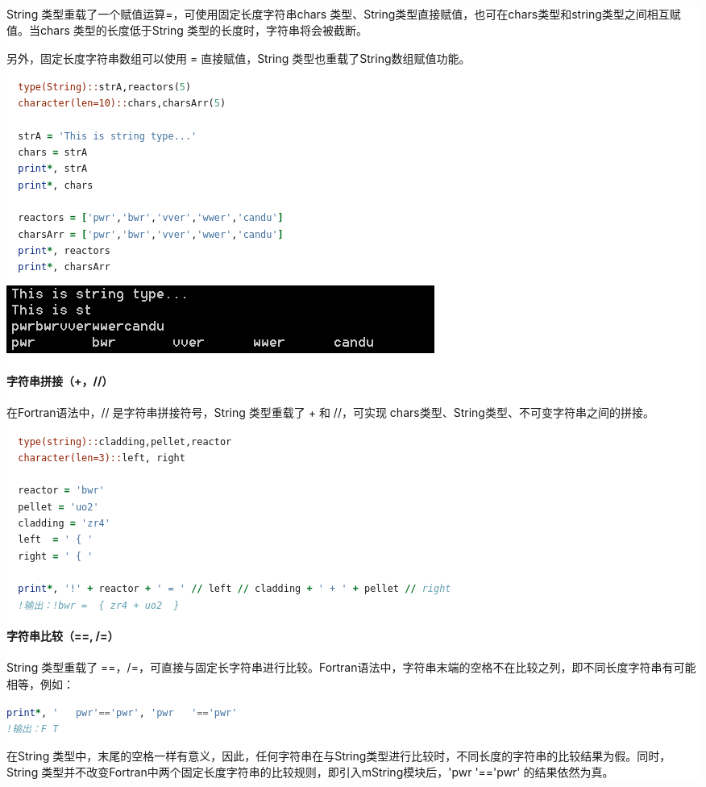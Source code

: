 String 类型重载了一个赋值运算=，可使用固定长度字符串chars 类型、String类型直接赋值，也可在chars类型和string类型之间相互赋值。当chars 类型的长度低于String 类型的长度时，字符串将会被截断。

另外，固定长度字符串数组可以使用 = 直接赋值，String 类型也重载了String数组赋值功能。

```fortran
  type(String)::strA,reactors(5)
  character(len=10)::chars,charsArr(5)
  
  strA = 'This is string type...'
  chars = strA
  print*, strA
  print*, chars
  
  reactors = ['pwr','bwr','vver','wwer','candu']
  charsArr = ['pwr','bwr','vver','wwer','candu']
  print*, reactors	
  print*, charsArr
```

![image-20191226151723522](.\pics\image-20191226151723522.png)

#### 字符串拼接（+，//）

在Fortran语法中，// 是字符串拼接符号，String 类型重载了 + 和 //，可实现 chars类型、String类型、不可变字符串之间的拼接。

```fortran
  type(string)::cladding,pellet,reactor
  character(len=3)::left, right
  
  reactor = 'bwr'
  pellet = 'uo2'
  cladding = 'zr4'
  left  = ' { '
  right = ' { '
  
  print*, '!' + reactor + ' = ' // left // cladding + ' + ' + pellet // right
  !输出：!bwr =  { zr4 + uo2  } 
```

#### 字符串比较（==, /=）

String 类型重载了 ==，/=，可直接与固定长字符串进行比较。Fortran语法中，字符串末端的空格不在比较之列，即不同长度字符串有可能相等，例如：

```fortran
print*, '   pwr'=='pwr', 'pwr   '=='pwr'
!输出：F T
```

在String 类型中，末尾的空格一样有意义，因此，任何字符串在与String类型进行比较时，不同长度的字符串的比较结果为假。同时，String 类型并不改变Fortran中两个固定长度字符串的比较规则，即引入mString模块后，\'pwr      \'==\'pwr\' 的结果依然为真。
